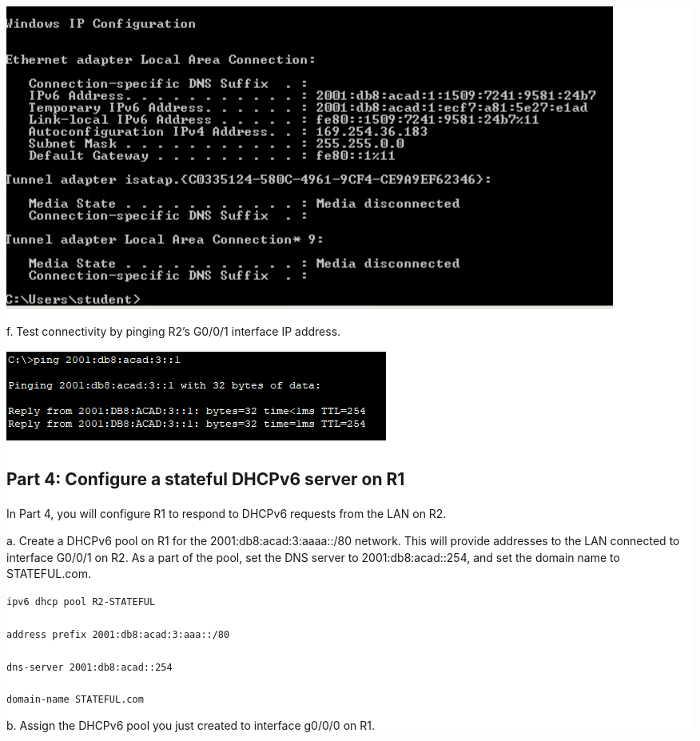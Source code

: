 ![](screenshots/2021-03-28-00-17-26-image.png)

f. Test
connectivity by pinging R2’s G0/0/1 interface IP address.

![](screenshots/2021-03-26-01-09-16-image.png)

## Part 4: Configure a stateful DHCPv6 server on R1

In Part 4, you will configure R1 to respond to DHCPv6 requests from the LAN on R2.

a. Create a DHCPv6 pool on R1 for the 2001:db8:acad:3:aaaa::/80 network. This will
provide addresses to the LAN connected to interface G0/0/1 on R2. As a part of
the pool, set the DNS server to 2001:db8:acad::254, and set the domain name to
STATEFUL.com.

```
ipv6 dhcp pool R2-STATEFUL

address prefix 2001:db8:acad:3:aaa::/80

dns-server 2001:db8:acad::254

domain-name STATEFUL.com
```

b. Assign
the DHCPv6 pool you just created to interface g0/0/0 on R1.
